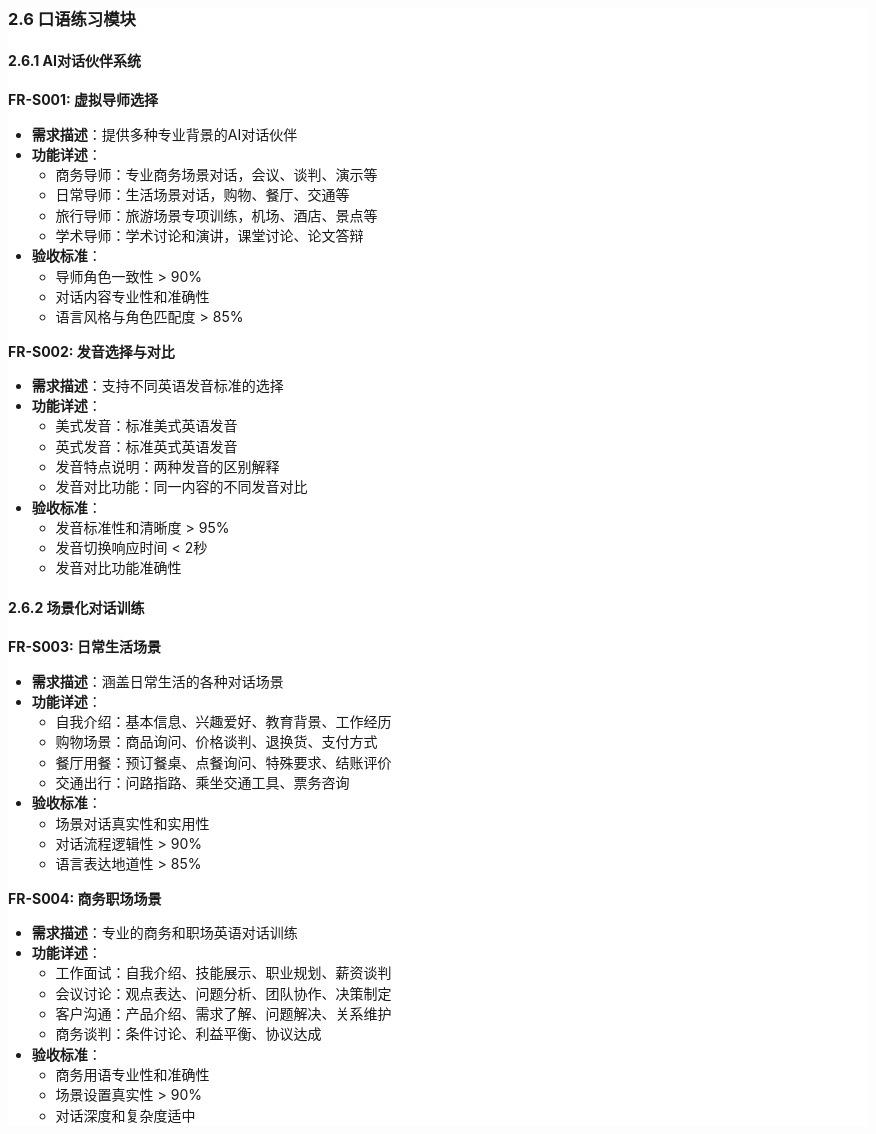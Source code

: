 ### 2.6 口语练习模块

#### 2.6.1 AI对话伙伴系统

**FR-S001: 虚拟导师选择**
- **需求描述**：提供多种专业背景的AI对话伙伴
- **功能详述**：
  - 商务导师：专业商务场景对话，会议、谈判、演示等
  - 日常导师：生活场景对话，购物、餐厅、交通等
  - 旅行导师：旅游场景专项训练，机场、酒店、景点等
  - 学术导师：学术讨论和演讲，课堂讨论、论文答辩
- **验收标准**：
  - 导师角色一致性 > 90%
  - 对话内容专业性和准确性
  - 语言风格与角色匹配度 > 85%

**FR-S002: 发音选择与对比**
- **需求描述**：支持不同英语发音标准的选择
- **功能详述**：
  - 美式发音：标准美式英语发音
  - 英式发音：标准英式英语发音
  - 发音特点说明：两种发音的区别解释
  - 发音对比功能：同一内容的不同发音对比
- **验收标准**：
  - 发音标准性和清晰度 > 95%
  - 发音切换响应时间 < 2秒
  - 发音对比功能准确性

#### 2.6.2 场景化对话训练

**FR-S003: 日常生活场景**
- **需求描述**：涵盖日常生活的各种对话场景
- **功能详述**：
  - 自我介绍：基本信息、兴趣爱好、教育背景、工作经历
  - 购物场景：商品询问、价格谈判、退换货、支付方式
  - 餐厅用餐：预订餐桌、点餐询问、特殊要求、结账评价
  - 交通出行：问路指路、乘坐交通工具、票务咨询
- **验收标准**：
  - 场景对话真实性和实用性
  - 对话流程逻辑性 > 90%
  - 语言表达地道性 > 85%

**FR-S004: 商务职场场景**
- **需求描述**：专业的商务和职场英语对话训练
- **功能详述**：
  - 工作面试：自我介绍、技能展示、职业规划、薪资谈判
  - 会议讨论：观点表达、问题分析、团队协作、决策制定
  - 客户沟通：产品介绍、需求了解、问题解决、关系维护
  - 商务谈判：条件讨论、利益平衡、协议达成
- **验收标准**：
  - 商务用语专业性和准确性
  - 场景设置真实性 > 90%
  - 对话深度和复杂度适中
